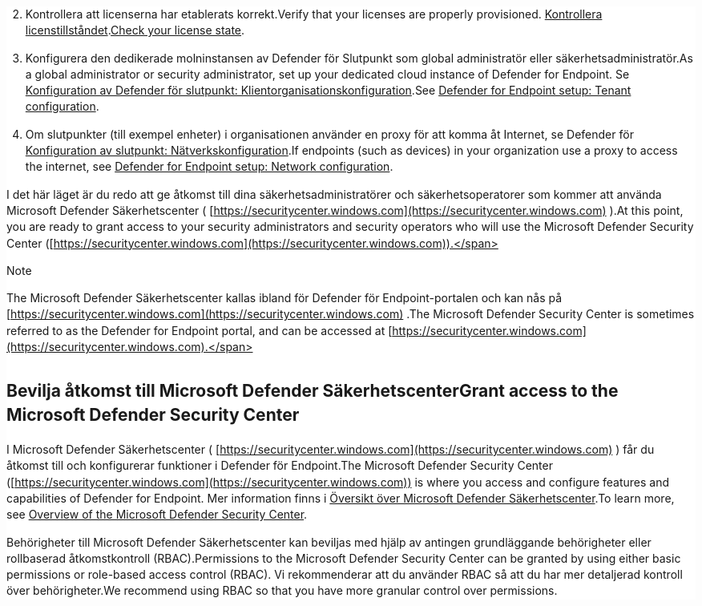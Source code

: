 2. <span data-ttu-id="7de4a-148">Kontrollera att licenserna har etablerats korrekt.</span><span class="sxs-lookup"><span data-stu-id="7de4a-148">Verify that your licenses are properly provisioned.</span></span> <span data-ttu-id="7de4a-149">[Kontrollera licenstillståndet](production-deployment.md#check-license-state).</span><span class="sxs-lookup"><span data-stu-id="7de4a-149">[Check your license state](production-deployment.md#check-license-state).</span></span>

3. <span data-ttu-id="7de4a-150">Konfigurera den dedikerade molninstansen av Defender för Slutpunkt som global administratör eller säkerhetsadministratör.</span><span class="sxs-lookup"><span data-stu-id="7de4a-150">As a global administrator or security administrator, set up your dedicated cloud instance of Defender for Endpoint.</span></span> <span data-ttu-id="7de4a-151">Se [Konfiguration av Defender för slutpunkt: Klientorganisationskonfiguration](production-deployment.md#tenant-configuration).</span><span class="sxs-lookup"><span data-stu-id="7de4a-151">See [Defender for Endpoint setup: Tenant configuration](production-deployment.md#tenant-configuration).</span></span>

4. <span data-ttu-id="7de4a-152">Om slutpunkter (till exempel enheter) i organisationen använder en proxy för att komma åt Internet, se Defender för [Konfiguration av slutpunkt: Nätverkskonfiguration](production-deployment.md#network-configuration).</span><span class="sxs-lookup"><span data-stu-id="7de4a-152">If endpoints (such as devices) in your organization use a proxy to access the internet, see [Defender for Endpoint setup: Network configuration](production-deployment.md#network-configuration).</span></span>
 
<span data-ttu-id="7de4a-153">I det här läget är du redo att ge åtkomst till dina säkerhetsadministratörer och säkerhetsoperatorer som kommer att använda Microsoft Defender Säkerhetscenter ( [https://securitycenter.windows.com](https://securitycenter.windows.com) ).</span><span class="sxs-lookup"><span data-stu-id="7de4a-153">At this point, you are ready to grant access to your security administrators and security operators who will use the Microsoft Defender Security Center ([https://securitycenter.windows.com](https://securitycenter.windows.com)).</span></span> 

> [!NOTE]
> <span data-ttu-id="7de4a-154">The Microsoft Defender Säkerhetscenter kallas ibland för Defender för Endpoint-portalen och kan nås på [https://securitycenter.windows.com](https://securitycenter.windows.com) .</span><span class="sxs-lookup"><span data-stu-id="7de4a-154">The Microsoft Defender Security Center is sometimes referred to as the Defender for Endpoint portal, and can be accessed at [https://securitycenter.windows.com](https://securitycenter.windows.com).</span></span> 

## <a name="grant-access-to-the-microsoft-defender-security-center"></a><span data-ttu-id="7de4a-155">Bevilja åtkomst till Microsoft Defender Säkerhetscenter</span><span class="sxs-lookup"><span data-stu-id="7de4a-155">Grant access to the Microsoft Defender Security Center</span></span>

<span data-ttu-id="7de4a-156">I Microsoft Defender Säkerhetscenter ( [https://securitycenter.windows.com](https://securitycenter.windows.com) ) får du åtkomst till och konfigurerar funktioner i Defender för Endpoint.</span><span class="sxs-lookup"><span data-stu-id="7de4a-156">The Microsoft Defender Security Center ([https://securitycenter.windows.com](https://securitycenter.windows.com)) is where you access and configure features and capabilities of Defender for Endpoint.</span></span> <span data-ttu-id="7de4a-157">Mer information finns i [Översikt över Microsoft Defender Säkerhetscenter](use.md).</span><span class="sxs-lookup"><span data-stu-id="7de4a-157">To learn more, see [Overview of the Microsoft Defender Security Center](use.md).</span></span>

<span data-ttu-id="7de4a-158">Behörigheter till Microsoft Defender Säkerhetscenter kan beviljas med hjälp av antingen grundläggande behörigheter eller rollbaserad åtkomstkontroll (RBAC).</span><span class="sxs-lookup"><span data-stu-id="7de4a-158">Permissions to the Microsoft Defender Security Center can be granted by using either basic permissions or role-based access control (RBAC).</span></span> <span data-ttu-id="7de4a-159">Vi rekommenderar att du använder RBAC så att du har mer detaljerad kontroll över behörigheter.</span><span class="sxs-lookup"><span data-stu-id="7de4a-159">We recommend using RBAC so that you have more granular control over permissions.</span></span>
